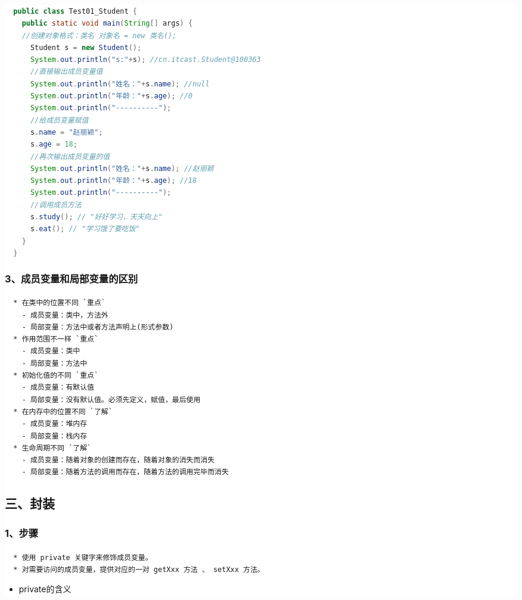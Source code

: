 ```java
  public class Test01_Student {
    public static void main(String[] args) {
    //创建对象格式：类名 对象名 = new 类名();
      Student s = new Student();
      System.out.println("s:"+s); //cn.itcast.Student@100363
      //直接输出成员变量值
      System.out.println("姓名："+s.name); //null
      System.out.println("年龄："+s.age); //0
      System.out.println("‐‐‐‐‐‐‐‐‐‐");
      //给成员变量赋值
      s.name = "赵丽颖";
      s.age = 18;
      //再次输出成员变量的值
      System.out.println("姓名："+s.name); //赵丽颖
      System.out.println("年龄："+s.age); //18
      System.out.println("‐‐‐‐‐‐‐‐‐‐");
      //调用成员方法
      s.study(); // "好好学习，天天向上"
      s.eat(); // "学习饿了要吃饭"
    }
  }
```

### 3、成员变量和局部变量的区别

```shell
  * 在类中的位置不同 `重点`
    - 成员变量：类中，方法外
    - 局部变量：方法中或者方法声明上(形式参数)
  * 作用范围不一样 `重点`
    - 成员变量：类中
    - 局部变量：方法中
  * 初始化值的不同 `重点`
    - 成员变量：有默认值
    - 局部变量：没有默认值。必须先定义，赋值，最后使用
  * 在内存中的位置不同 `了解`
    - 成员变量：堆内存
    - 局部变量：栈内存
  * 生命周期不同 `了解`
    - 成员变量：随着对象的创建而存在，随着对象的消失而消失
    - 局部变量：随着方法的调用而存在，随着方法的调用完毕而消失
```

## 三、封装

### 1、步骤

```shell
  * 使用 private 关键字来修饰成员变量。
  * 对需要访问的成员变量，提供对应的一对 getXxx 方法 、 setXxx 方法。
```
* private的含义

